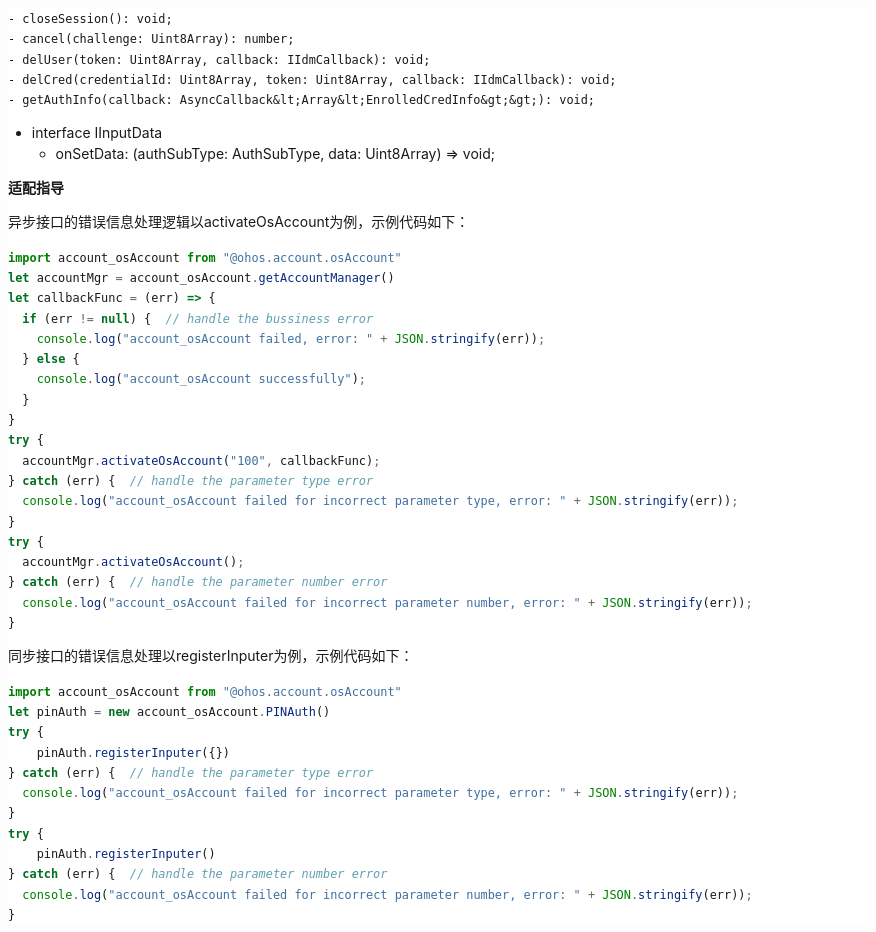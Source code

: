     - closeSession(): void;
    - cancel(challenge: Uint8Array): number;
    - delUser(token: Uint8Array, callback: IIdmCallback): void;
    - delCred(credentialId: Uint8Array, token: Uint8Array, callback: IIdmCallback): void;
    - getAuthInfo(callback: AsyncCallback&lt;Array&lt;EnrolledCredInfo&gt;&gt;): void;
  - interface IInputData
    - onSetData: (authSubType: AuthSubType, data: Uint8Array) =&gt; void;

**适配指导**

异步接口的错误信息处理逻辑以activateOsAccount为例，示例代码如下：

```ts
import account_osAccount from "@ohos.account.osAccount"
let accountMgr = account_osAccount.getAccountManager()
let callbackFunc = (err) => {
  if (err != null) {  // handle the bussiness error
    console.log("account_osAccount failed, error: " + JSON.stringify(err));
  } else {
    console.log("account_osAccount successfully");
  }
}
try {
  accountMgr.activateOsAccount("100", callbackFunc);
} catch (err) {  // handle the parameter type error
  console.log("account_osAccount failed for incorrect parameter type, error: " + JSON.stringify(err));
}
try {
  accountMgr.activateOsAccount();
} catch (err) {  // handle the parameter number error
  console.log("account_osAccount failed for incorrect parameter number, error: " + JSON.stringify(err));
}
```

同步接口的错误信息处理以registerInputer为例，示例代码如下：

```ts
import account_osAccount from "@ohos.account.osAccount"
let pinAuth = new account_osAccount.PINAuth()
try {
    pinAuth.registerInputer({})
} catch (err) {  // handle the parameter type error
  console.log("account_osAccount failed for incorrect parameter type, error: " + JSON.stringify(err));
}
try {
    pinAuth.registerInputer()
} catch (err) {  // handle the parameter number error
  console.log("account_osAccount failed for incorrect parameter number, error: " + JSON.stringify(err));
}
```
